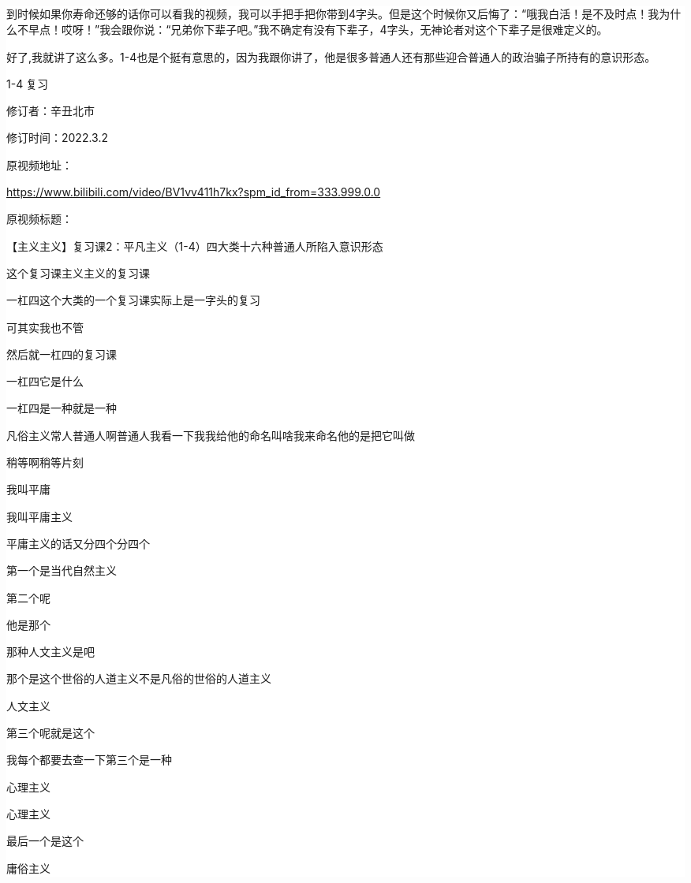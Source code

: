 到时候如果你寿命还够的话你可以看我的视频，我可以手把手把你带到4字头。但是这个时候你又后悔了：“哦我白活！是不及时点！我为什么不早点！哎呀！”我会跟你说：“兄弟你下辈子吧。”我不确定有没有下辈子，4字头，无神论者对这个下辈子是很难定义的。

好了,我就讲了这么多。1-4也是个挺有意思的，因为我跟你讲了，他是很多普通人还有那些迎合普通人的政治骗子所持有的意识形态。

1-4 复习

修订者：辛丑北市

修订时间：2022.3.2

原视频地址：

<https://www.bilibili.com/video/BV1vv411h7kx?spm_id_from=333.999.0.0>

原视频标题：

【主义主义】复习课2：平凡主义（1-4）四大类十六种普通人所陷入意识形态

这个复习课主义主义的复习课

一杠四这个大类的一个复习课实际上是一字头的复习

可其实我也不管

然后就一杠四的复习课

一杠四它是什么

一杠四是一种就是一种

凡俗主义常人普通人啊普通人我看一下我我给他的命名叫啥我来命名他的是把它叫做

稍等啊稍等片刻

我叫平庸

我叫平庸主义

平庸主义的话又分四个分四个

第一个是当代自然主义

第二个呢

他是那个

那种人文主义是吧

那个是这个世俗的人道主义不是凡俗的世俗的人道主义

人文主义

第三个呢就是这个

我每个都要去查一下第三个是一种

心理主义

心理主义

最后一个是这个

庸俗主义
